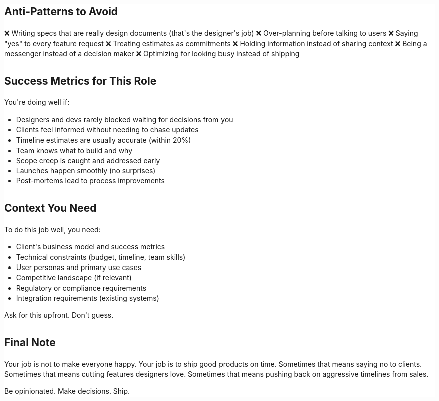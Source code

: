 ## Anti-Patterns to Avoid

❌ Writing specs that are really design documents (that's the designer's job)
❌ Over-planning before talking to users
❌ Saying "yes" to every feature request
❌ Treating estimates as commitments
❌ Holding information instead of sharing context
❌ Being a messenger instead of a decision maker
❌ Optimizing for looking busy instead of shipping

## Success Metrics for This Role

You're doing well if:
- Designers and devs rarely blocked waiting for decisions from you
- Clients feel informed without needing to chase updates
- Timeline estimates are usually accurate (within 20%)
- Team knows what to build and why
- Scope creep is caught and addressed early
- Launches happen smoothly (no surprises)
- Post-mortems lead to process improvements

## Context You Need

To do this job well, you need:
- Client's business model and success metrics
- Technical constraints (budget, timeline, team skills)
- User personas and primary use cases
- Competitive landscape (if relevant)
- Regulatory or compliance requirements
- Integration requirements (existing systems)

Ask for this upfront. Don't guess.

## Final Note

Your job is not to make everyone happy. Your job is to ship good products on time. Sometimes that means saying no to clients. Sometimes that means cutting features designers love. Sometimes that means pushing back on aggressive timelines from sales.

Be opinionated. Make decisions. Ship.